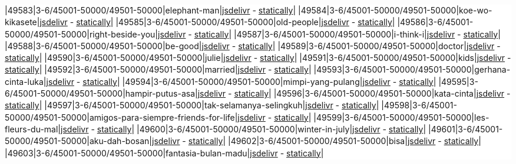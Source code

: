|49583|3-6/45001-50000/49501-50000|elephant-man|[jsdelivr](https://cdn.jsdelivr.net/gh/dbchord/webp-c-1280x720_3-6/45001-50000/49501-50000/elephant-man.webp) - [statically](https://cdn.statically.io/gh/dbchord/webp-c-1280x720_3-6/img/45001-50000/49501-50000/elephant-man.webp)|
|49584|3-6/45001-50000/49501-50000|koe-wo-kikasete|[jsdelivr](https://cdn.jsdelivr.net/gh/dbchord/webp-c-1280x720_3-6/45001-50000/49501-50000/koe-wo-kikasete.webp) - [statically](https://cdn.statically.io/gh/dbchord/webp-c-1280x720_3-6/img/45001-50000/49501-50000/koe-wo-kikasete.webp)|
|49585|3-6/45001-50000/49501-50000|old-people|[jsdelivr](https://cdn.jsdelivr.net/gh/dbchord/webp-c-1280x720_3-6/45001-50000/49501-50000/old-people.webp) - [statically](https://cdn.statically.io/gh/dbchord/webp-c-1280x720_3-6/img/45001-50000/49501-50000/old-people.webp)|
|49586|3-6/45001-50000/49501-50000|right-beside-you|[jsdelivr](https://cdn.jsdelivr.net/gh/dbchord/webp-c-1280x720_3-6/45001-50000/49501-50000/right-beside-you.webp) - [statically](https://cdn.statically.io/gh/dbchord/webp-c-1280x720_3-6/img/45001-50000/49501-50000/right-beside-you.webp)|
|49587|3-6/45001-50000/49501-50000|i-think-i|[jsdelivr](https://cdn.jsdelivr.net/gh/dbchord/webp-c-1280x720_3-6/45001-50000/49501-50000/i-think-i.webp) - [statically](https://cdn.statically.io/gh/dbchord/webp-c-1280x720_3-6/img/45001-50000/49501-50000/i-think-i.webp)|
|49588|3-6/45001-50000/49501-50000|be-good|[jsdelivr](https://cdn.jsdelivr.net/gh/dbchord/webp-c-1280x720_3-6/45001-50000/49501-50000/be-good.webp) - [statically](https://cdn.statically.io/gh/dbchord/webp-c-1280x720_3-6/img/45001-50000/49501-50000/be-good.webp)|
|49589|3-6/45001-50000/49501-50000|doctor|[jsdelivr](https://cdn.jsdelivr.net/gh/dbchord/webp-c-1280x720_3-6/45001-50000/49501-50000/doctor.webp) - [statically](https://cdn.statically.io/gh/dbchord/webp-c-1280x720_3-6/img/45001-50000/49501-50000/doctor.webp)|
|49590|3-6/45001-50000/49501-50000|julie|[jsdelivr](https://cdn.jsdelivr.net/gh/dbchord/webp-c-1280x720_3-6/45001-50000/49501-50000/julie.webp) - [statically](https://cdn.statically.io/gh/dbchord/webp-c-1280x720_3-6/img/45001-50000/49501-50000/julie.webp)|
|49591|3-6/45001-50000/49501-50000|kids|[jsdelivr](https://cdn.jsdelivr.net/gh/dbchord/webp-c-1280x720_3-6/45001-50000/49501-50000/kids.webp) - [statically](https://cdn.statically.io/gh/dbchord/webp-c-1280x720_3-6/img/45001-50000/49501-50000/kids.webp)|
|49592|3-6/45001-50000/49501-50000|married|[jsdelivr](https://cdn.jsdelivr.net/gh/dbchord/webp-c-1280x720_3-6/45001-50000/49501-50000/married.webp) - [statically](https://cdn.statically.io/gh/dbchord/webp-c-1280x720_3-6/img/45001-50000/49501-50000/married.webp)|
|49593|3-6/45001-50000/49501-50000|gerhana-cinta-luka|[jsdelivr](https://cdn.jsdelivr.net/gh/dbchord/webp-c-1280x720_3-6/45001-50000/49501-50000/gerhana-cinta-luka.webp) - [statically](https://cdn.statically.io/gh/dbchord/webp-c-1280x720_3-6/img/45001-50000/49501-50000/gerhana-cinta-luka.webp)|
|49594|3-6/45001-50000/49501-50000|mimpi-yang-pulang|[jsdelivr](https://cdn.jsdelivr.net/gh/dbchord/webp-c-1280x720_3-6/45001-50000/49501-50000/mimpi-yang-pulang.webp) - [statically](https://cdn.statically.io/gh/dbchord/webp-c-1280x720_3-6/img/45001-50000/49501-50000/mimpi-yang-pulang.webp)|
|49595|3-6/45001-50000/49501-50000|hampir-putus-asa|[jsdelivr](https://cdn.jsdelivr.net/gh/dbchord/webp-c-1280x720_3-6/45001-50000/49501-50000/hampir-putus-asa.webp) - [statically](https://cdn.statically.io/gh/dbchord/webp-c-1280x720_3-6/img/45001-50000/49501-50000/hampir-putus-asa.webp)|
|49596|3-6/45001-50000/49501-50000|kata-cinta|[jsdelivr](https://cdn.jsdelivr.net/gh/dbchord/webp-c-1280x720_3-6/45001-50000/49501-50000/kata-cinta.webp) - [statically](https://cdn.statically.io/gh/dbchord/webp-c-1280x720_3-6/img/45001-50000/49501-50000/kata-cinta.webp)|
|49597|3-6/45001-50000/49501-50000|tak-selamanya-selingkuh|[jsdelivr](https://cdn.jsdelivr.net/gh/dbchord/webp-c-1280x720_3-6/45001-50000/49501-50000/tak-selamanya-selingkuh.webp) - [statically](https://cdn.statically.io/gh/dbchord/webp-c-1280x720_3-6/img/45001-50000/49501-50000/tak-selamanya-selingkuh.webp)|
|49598|3-6/45001-50000/49501-50000|amigos-para-siempre-friends-for-life|[jsdelivr](https://cdn.jsdelivr.net/gh/dbchord/webp-c-1280x720_3-6/45001-50000/49501-50000/amigos-para-siempre-friends-for-life.webp) - [statically](https://cdn.statically.io/gh/dbchord/webp-c-1280x720_3-6/img/45001-50000/49501-50000/amigos-para-siempre-friends-for-life.webp)|
|49599|3-6/45001-50000/49501-50000|les-fleurs-du-mal|[jsdelivr](https://cdn.jsdelivr.net/gh/dbchord/webp-c-1280x720_3-6/45001-50000/49501-50000/les-fleurs-du-mal.webp) - [statically](https://cdn.statically.io/gh/dbchord/webp-c-1280x720_3-6/img/45001-50000/49501-50000/les-fleurs-du-mal.webp)|
|49600|3-6/45001-50000/49501-50000|winter-in-july|[jsdelivr](https://cdn.jsdelivr.net/gh/dbchord/webp-c-1280x720_3-6/45001-50000/49501-50000/winter-in-july.webp) - [statically](https://cdn.statically.io/gh/dbchord/webp-c-1280x720_3-6/img/45001-50000/49501-50000/winter-in-july.webp)|
|49601|3-6/45001-50000/49501-50000|aku-dah-bosan|[jsdelivr](https://cdn.jsdelivr.net/gh/dbchord/webp-c-1280x720_3-6/45001-50000/49501-50000/aku-dah-bosan.webp) - [statically](https://cdn.statically.io/gh/dbchord/webp-c-1280x720_3-6/img/45001-50000/49501-50000/aku-dah-bosan.webp)|
|49602|3-6/45001-50000/49501-50000|bisa|[jsdelivr](https://cdn.jsdelivr.net/gh/dbchord/webp-c-1280x720_3-6/45001-50000/49501-50000/bisa.webp) - [statically](https://cdn.statically.io/gh/dbchord/webp-c-1280x720_3-6/img/45001-50000/49501-50000/bisa.webp)|
|49603|3-6/45001-50000/49501-50000|fantasia-bulan-madu|[jsdelivr](https://cdn.jsdelivr.net/gh/dbchord/webp-c-1280x720_3-6/45001-50000/49501-50000/fantasia-bulan-madu.webp) - [statically](https://cdn.statically.io/gh/dbchord/webp-c-1280x720_3-6/img/45001-50000/49501-50000/fantasia-bulan-madu.webp)|